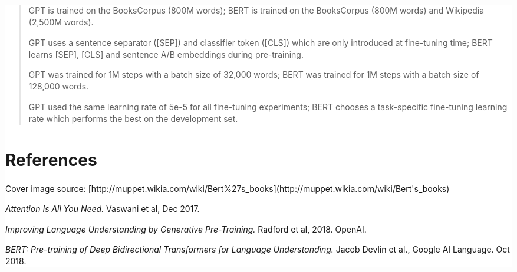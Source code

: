 > GPT is trained on the BooksCorpus (800M words); BERT is trained on the BooksCorpus (800M words) and Wikipedia (2,500M words).
>
> GPT uses a sentence separator ([SEP]) and classifier token ([CLS]) which are only introduced at fine-tuning time; BERT learns [SEP], [CLS] and sentence A/B embeddings during pre-training.
>
> GPT was trained for 1M steps with a batch size of 32,000 words; BERT was trained for 1M steps with a batch size of 128,000 words.
>
> GPT used the same learning rate of 5e-5 for all fine-tuning experiments; BERT chooses a task-specific fine-tuning learning rate which performs the best on the development set.

# References

Cover image source: [http://muppet.wikia.com/wiki/Bert%27s_books](http://muppet.wikia.com/wiki/Bert's_books)

*Attention Is All You Need.* Vaswani et al, Dec 2017.

*Improving Language Understanding by Generative Pre-Training.* Radford et al, 2018. OpenAI.

*BERT: Pre-training of Deep Bidirectional Transformers for Language Understanding.* Jacob Devlin et al., Google AI Language. Oct 2018.